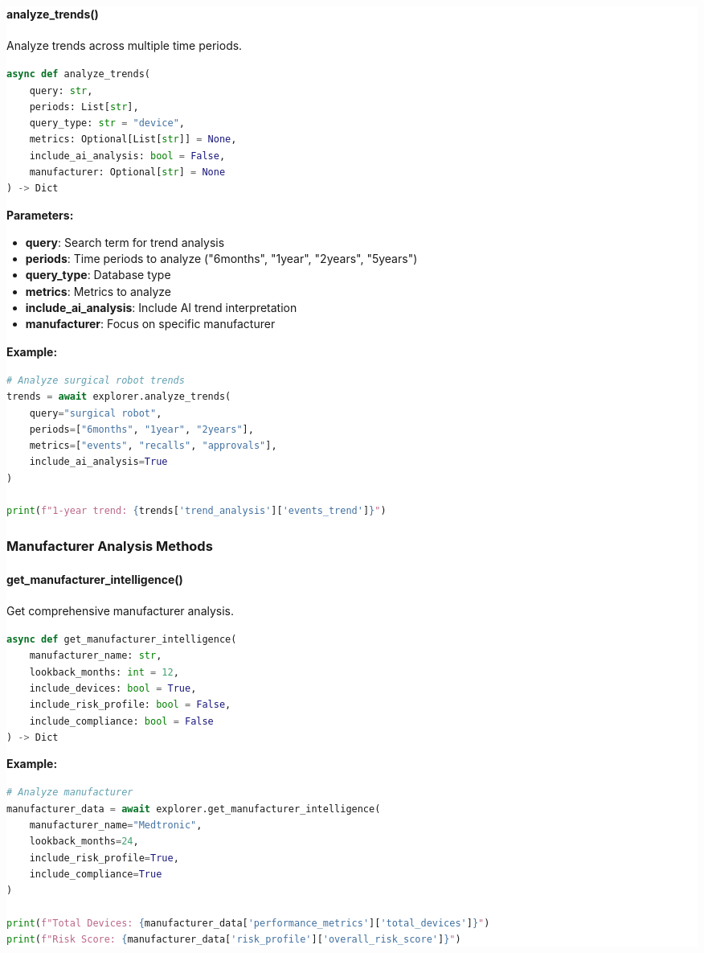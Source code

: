 #### analyze_trends()

Analyze trends across multiple time periods.

```python
async def analyze_trends(
    query: str,
    periods: List[str],
    query_type: str = "device",
    metrics: Optional[List[str]] = None,
    include_ai_analysis: bool = False,
    manufacturer: Optional[str] = None
) -> Dict
```

**Parameters:**
- **query**: Search term for trend analysis
- **periods**: Time periods to analyze ("6months", "1year", "2years", "5years")
- **query_type**: Database type
- **metrics**: Metrics to analyze
- **include_ai_analysis**: Include AI trend interpretation
- **manufacturer**: Focus on specific manufacturer

**Example:**
```python
# Analyze surgical robot trends
trends = await explorer.analyze_trends(
    query="surgical robot",
    periods=["6months", "1year", "2years"],
    metrics=["events", "recalls", "approvals"],
    include_ai_analysis=True
)

print(f"1-year trend: {trends['trend_analysis']['events_trend']}")
```

### Manufacturer Analysis Methods

#### get_manufacturer_intelligence()

Get comprehensive manufacturer analysis.

```python
async def get_manufacturer_intelligence(
    manufacturer_name: str,
    lookback_months: int = 12,
    include_devices: bool = True,
    include_risk_profile: bool = False,
    include_compliance: bool = False
) -> Dict
```

**Example:**
```python
# Analyze manufacturer
manufacturer_data = await explorer.get_manufacturer_intelligence(
    manufacturer_name="Medtronic",
    lookback_months=24,
    include_risk_profile=True,
    include_compliance=True
)

print(f"Total Devices: {manufacturer_data['performance_metrics']['total_devices']}")
print(f"Risk Score: {manufacturer_data['risk_profile']['overall_risk_score']}")
```
